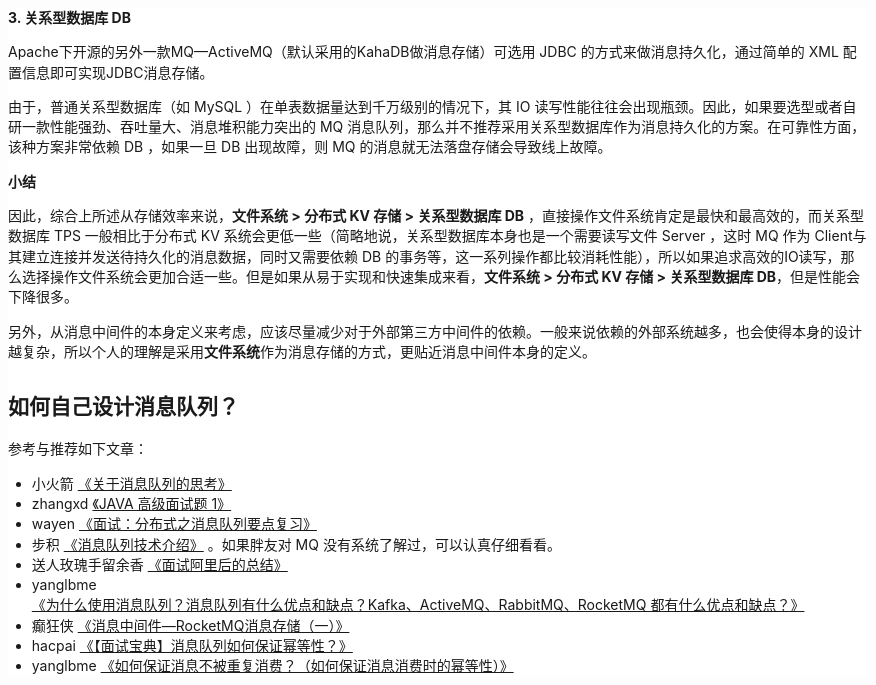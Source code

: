 **3. 关系型数据库 DB**

Apache下开源的另外一款MQ—ActiveMQ（默认采用的KahaDB做消息存储）可选用 JDBC 的方式来做消息持久化，通过简单的 XML 配置信息即可实现JDBC消息存储。

由于，普通关系型数据库（如 MySQL ）在单表数据量达到千万级别的情况下，其 IO 读写性能往往会出现瓶颈。因此，如果要选型或者自研一款性能强劲、吞吐量大、消息堆积能力突出的 MQ 消息队列，那么并不推荐采用关系型数据库作为消息持久化的方案。在可靠性方面，该种方案非常依赖 DB ，如果一旦 DB 出现故障，则 MQ 的消息就无法落盘存储会导致线上故障。

**小结**

因此，综合上所述从存储效率来说，**文件系统 > 分布式 KV 存储 > 关系型数据库 DB** ，直接操作文件系统肯定是最快和最高效的，而关系型数据库 TPS 一般相比于分布式 KV 系统会更低一些（简略地说，关系型数据库本身也是一个需要读写文件 Server ，这时 MQ 作为 Client与其建立连接并发送待持久化的消息数据，同时又需要依赖 DB 的事务等，这一系列操作都比较消耗性能），所以如果追求高效的IO读写，那么选择操作文件系统会更加合适一些。但是如果从易于实现和快速集成来看，**文件系统 > 分布式 KV 存储 > 关系型数据库 DB**，但是性能会下降很多。

另外，从消息中间件的本身定义来考虑，应该尽量减少对于外部第三方中间件的依赖。一般来说依赖的外部系统越多，也会使得本身的设计越复杂，所以个人的理解是采用**文件系统**作为消息存储的方式，更贴近消息中间件本身的定义。

## 如何自己设计消息队列？

参考与推荐如下文章：

- 小火箭 [《关于消息队列的思考》](https://link.zhihu.com/?target=http%3A//yangxikun.com/2017/03/22/message-queue.html)
- zhangxd [《JAVA 高级面试题 1》](https://link.zhihu.com/?target=http%3A//zhangxianda.com/2017/06/22/JAVA%E9%AB%98%E7%BA%A7%E9%9D%A2%E8%AF%95%E9%A2%98/)
- wayen [《面试：分布式之消息队列要点复习》](https://link.zhihu.com/?target=https%3A//segmentfault.com/a/1190000015301449)
- 步积 [《消息队列技术介绍》](https://link.zhihu.com/?target=https%3A//www.jianshu.com/p/689ce4205021) 。如果胖友对 MQ 没有系统了解过，可以认真仔细看看。
- 送人玫瑰手留余香 [《面试阿里后的总结》](https://link.zhihu.com/?target=http%3A//www.voidcn.com/article/p-dzmqlwhn-boa.html)
- yanglbme [《为什么使用消息队列？消息队列有什么优点和缺点？Kafka、ActiveMQ、RabbitMQ、RocketMQ 都有什么优点和缺点？》](https://link.zhihu.com/?target=https%3A//github.com/doocs/advanced-java/blob/master/docs/high-concurrency/why-mq.md)
- 癫狂侠 [《消息中间件—RocketMQ消息存储（一）》](https://link.zhihu.com/?target=https%3A//www.jianshu.com/p/b73fdd893f98)
- hacpai [《【面试宝典】消息队列如何保证幂等性？》](https://link.zhihu.com/?target=https%3A//hacpai.com/article/1542160729029)
- yanglbme [《如何保证消息不被重复消费？（如何保证消息消费时的幂等性）》](https://link.zhihu.com/?target=https%3A//github.com/doocs/advanced-java/blob/master/docs/high-concurrency/how-to-ensure-that-messages-are-not-repeatedly-consumed.md)

